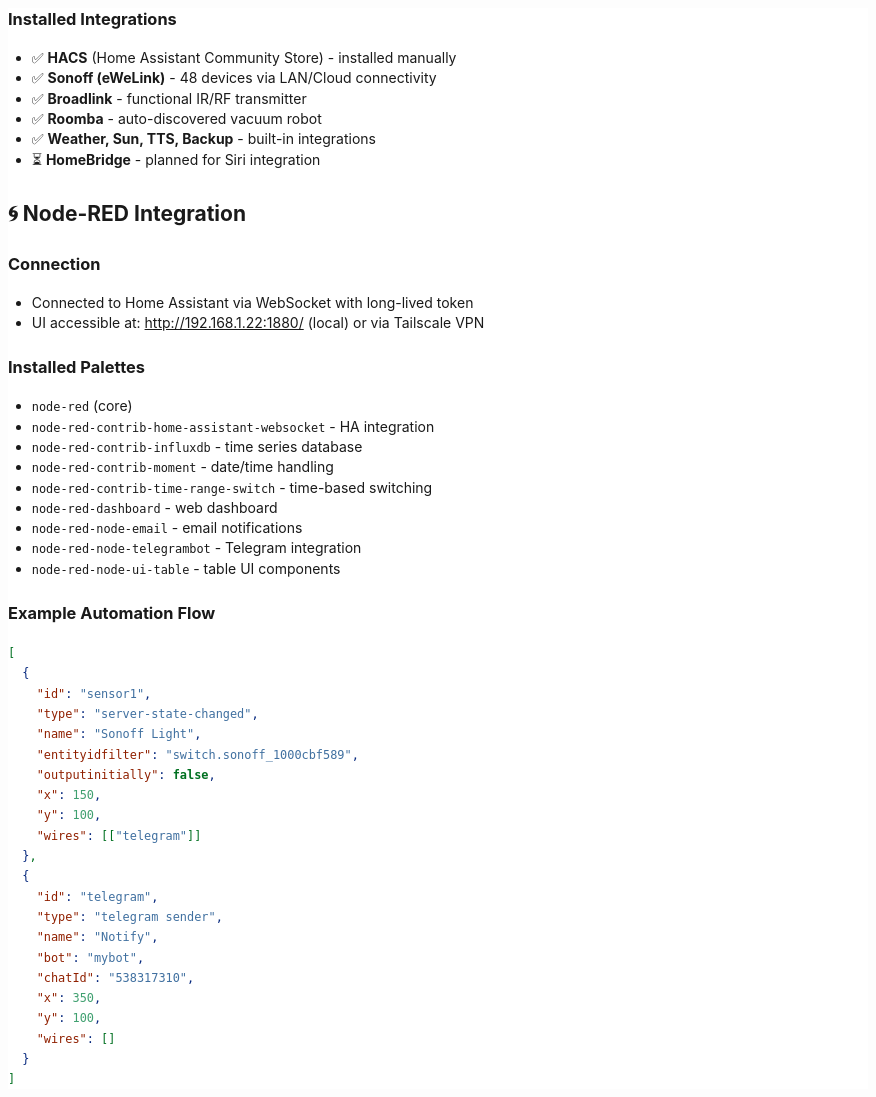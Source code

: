 ### **Installed Integrations**
- ✅ **HACS** (Home Assistant Community Store) - installed manually
- ✅ **Sonoff (eWeLink)** - 48 devices via LAN/Cloud connectivity
- ✅ **Broadlink** - functional IR/RF transmitter
- ✅ **Roomba** - auto-discovered vacuum robot
- ✅ **Weather, Sun, TTS, Backup** - built-in integrations
- ⏳ **HomeBridge** - planned for Siri integration

## 🌀 Node-RED Integration

### **Connection**
- Connected to Home Assistant via WebSocket with long-lived token
- UI accessible at: http://192.168.1.22:1880/ (local) or via Tailscale VPN

### **Installed Palettes**
- `node-red` (core)
- `node-red-contrib-home-assistant-websocket` - HA integration
- `node-red-contrib-influxdb` - time series database
- `node-red-contrib-moment` - date/time handling
- `node-red-contrib-time-range-switch` - time-based switching
- `node-red-dashboard` - web dashboard
- `node-red-node-email` - email notifications
- `node-red-node-telegrambot` - Telegram integration
- `node-red-node-ui-table` - table UI components

### **Example Automation Flow**

```json
[
  {
    "id": "sensor1",
    "type": "server-state-changed",
    "name": "Sonoff Light",
    "entityidfilter": "switch.sonoff_1000cbf589",
    "outputinitially": false,
    "x": 150,
    "y": 100,
    "wires": [["telegram"]]
  },
  {
    "id": "telegram",
    "type": "telegram sender",
    "name": "Notify",
    "bot": "mybot",
    "chatId": "538317310",
    "x": 350,
    "y": 100,
    "wires": []
  }
]
```
